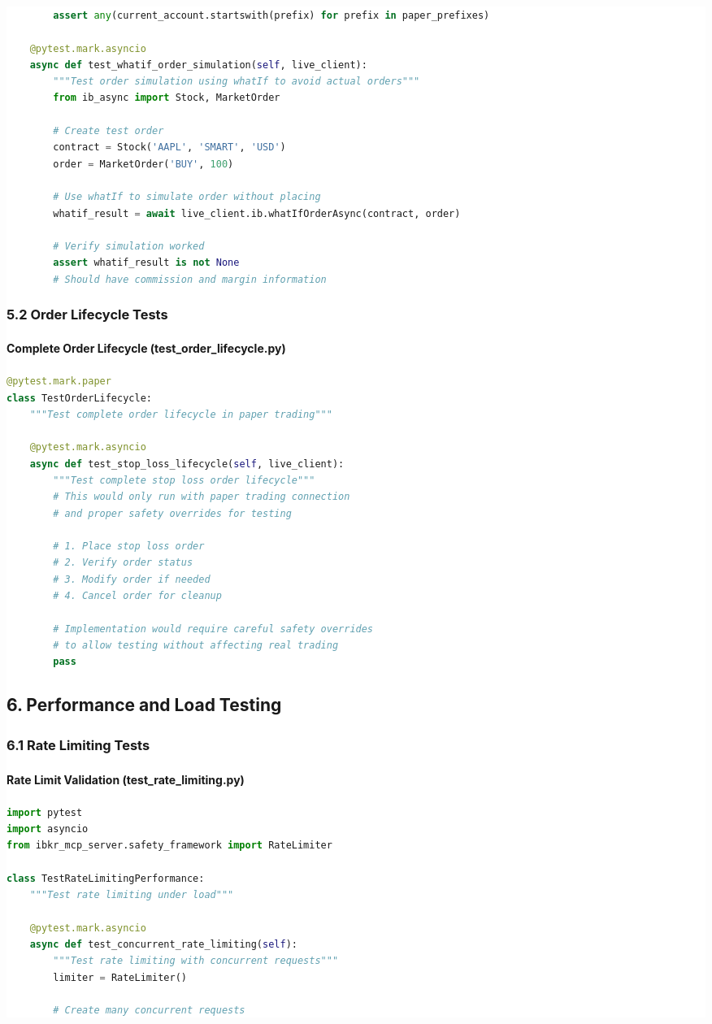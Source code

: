```python
        assert any(current_account.startswith(prefix) for prefix in paper_prefixes)
    
    @pytest.mark.asyncio
    async def test_whatif_order_simulation(self, live_client):
        """Test order simulation using whatIf to avoid actual orders"""
        from ib_async import Stock, MarketOrder
        
        # Create test order
        contract = Stock('AAPL', 'SMART', 'USD')
        order = MarketOrder('BUY', 100)
        
        # Use whatIf to simulate order without placing
        whatif_result = await live_client.ib.whatIfOrderAsync(contract, order)
        
        # Verify simulation worked
        assert whatif_result is not None
        # Should have commission and margin information
```

### 5.2 Order Lifecycle Tests

#### Complete Order Lifecycle (test_order_lifecycle.py)
```python
@pytest.mark.paper
class TestOrderLifecycle:
    """Test complete order lifecycle in paper trading"""
    
    @pytest.mark.asyncio
    async def test_stop_loss_lifecycle(self, live_client):
        """Test complete stop loss order lifecycle"""
        # This would only run with paper trading connection
        # and proper safety overrides for testing
        
        # 1. Place stop loss order
        # 2. Verify order status
        # 3. Modify order if needed
        # 4. Cancel order for cleanup
        
        # Implementation would require careful safety overrides
        # to allow testing without affecting real trading
        pass
```

## 6. Performance and Load Testing

### 6.1 Rate Limiting Tests

#### Rate Limit Validation (test_rate_limiting.py)
```python
import pytest
import asyncio
from ibkr_mcp_server.safety_framework import RateLimiter

class TestRateLimitingPerformance:
    """Test rate limiting under load"""
    
    @pytest.mark.asyncio
    async def test_concurrent_rate_limiting(self):
        """Test rate limiting with concurrent requests"""
        limiter = RateLimiter()
        
        # Create many concurrent requests
```
